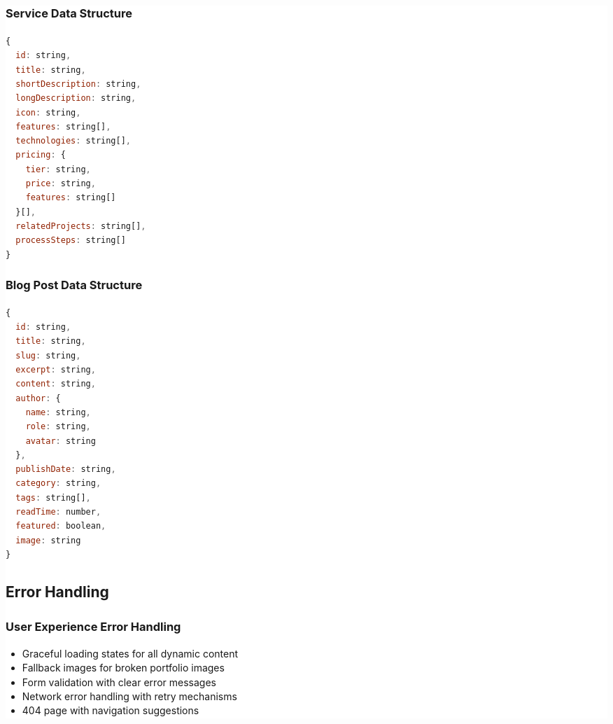 ### Service Data Structure
```javascript
{
  id: string,
  title: string,
  shortDescription: string,
  longDescription: string,
  icon: string,
  features: string[],
  technologies: string[],
  pricing: {
    tier: string,
    price: string,
    features: string[]
  }[],
  relatedProjects: string[],
  processSteps: string[]
}
```

### Blog Post Data Structure
```javascript
{
  id: string,
  title: string,
  slug: string,
  excerpt: string,
  content: string,
  author: {
    name: string,
    role: string,
    avatar: string
  },
  publishDate: string,
  category: string,
  tags: string[],
  readTime: number,
  featured: boolean,
  image: string
}
```

## Error Handling

### User Experience Error Handling
- Graceful loading states for all dynamic content
- Fallback images for broken portfolio images
- Form validation with clear error messages
- Network error handling with retry mechanisms
- 404 page with navigation suggestions

